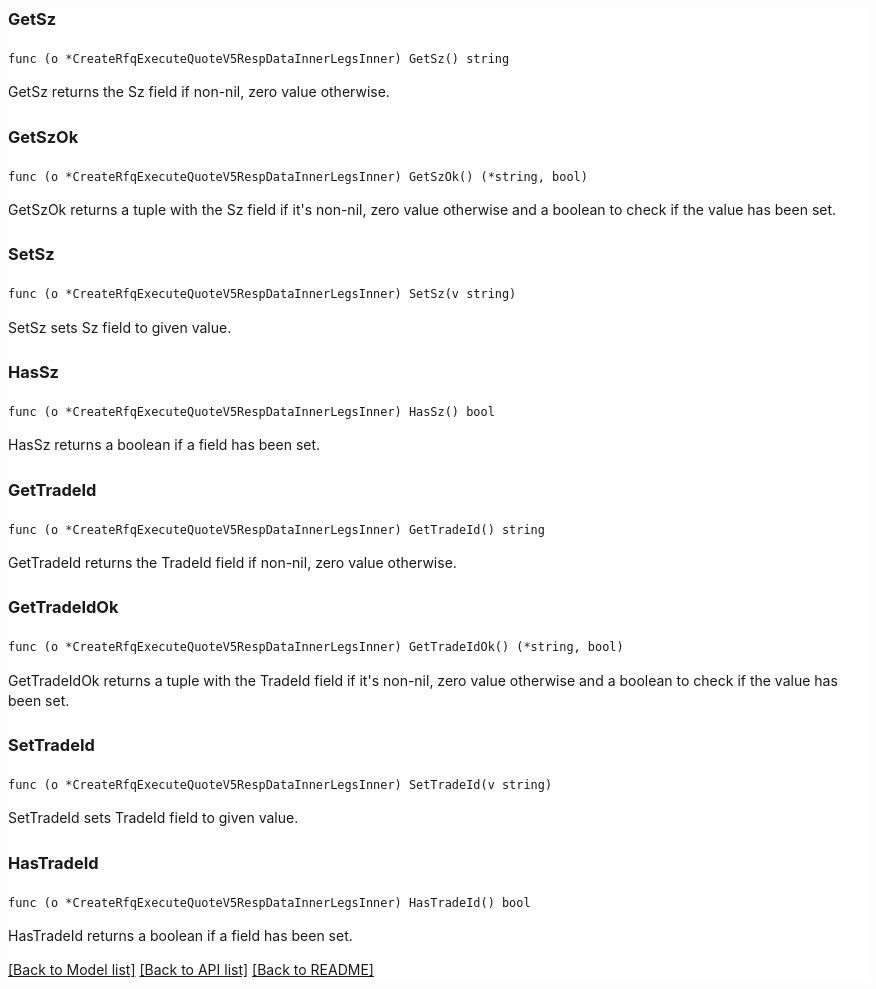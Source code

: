 ### GetSz

`func (o *CreateRfqExecuteQuoteV5RespDataInnerLegsInner) GetSz() string`

GetSz returns the Sz field if non-nil, zero value otherwise.

### GetSzOk

`func (o *CreateRfqExecuteQuoteV5RespDataInnerLegsInner) GetSzOk() (*string, bool)`

GetSzOk returns a tuple with the Sz field if it's non-nil, zero value otherwise
and a boolean to check if the value has been set.

### SetSz

`func (o *CreateRfqExecuteQuoteV5RespDataInnerLegsInner) SetSz(v string)`

SetSz sets Sz field to given value.

### HasSz

`func (o *CreateRfqExecuteQuoteV5RespDataInnerLegsInner) HasSz() bool`

HasSz returns a boolean if a field has been set.

### GetTradeId

`func (o *CreateRfqExecuteQuoteV5RespDataInnerLegsInner) GetTradeId() string`

GetTradeId returns the TradeId field if non-nil, zero value otherwise.

### GetTradeIdOk

`func (o *CreateRfqExecuteQuoteV5RespDataInnerLegsInner) GetTradeIdOk() (*string, bool)`

GetTradeIdOk returns a tuple with the TradeId field if it's non-nil, zero value otherwise
and a boolean to check if the value has been set.

### SetTradeId

`func (o *CreateRfqExecuteQuoteV5RespDataInnerLegsInner) SetTradeId(v string)`

SetTradeId sets TradeId field to given value.

### HasTradeId

`func (o *CreateRfqExecuteQuoteV5RespDataInnerLegsInner) HasTradeId() bool`

HasTradeId returns a boolean if a field has been set.


[[Back to Model list]](../README.md#documentation-for-models) [[Back to API list]](../README.md#documentation-for-api-endpoints) [[Back to README]](../README.md)


